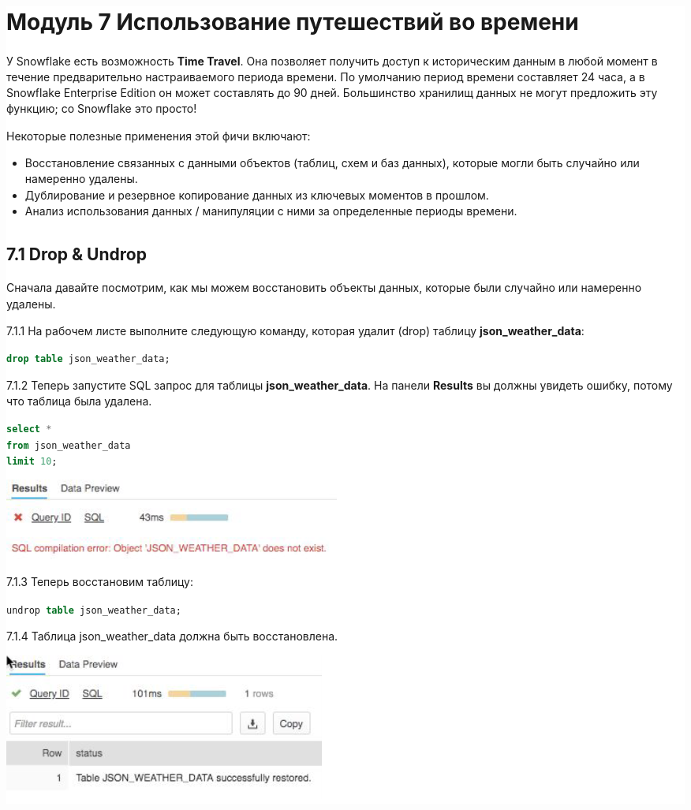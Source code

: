 
# Модуль 7 Использование путешествий во времени


У Snowflake  есть возможность **Time Travel**. Она позволяет получить доступ к историческим данным в любой момент в течение предварительно настраиваемого периода времени. По умолчанию период времени составляет 24 часа, а в Snowflake Enterprise Edition он может составлять до 90 дней. Большинство хранилищ данных не могут предложить эту функцию; со Snowflake  это просто!

Некоторые полезные применения этой фичи включают:

- Восстановление связанных с данными объектов (таблиц, схем и баз данных), которые могли быть случайно или намеренно удалены.
- Дублирование и резервное копирование данных из ключевых моментов в прошлом.
- Анализ использования данных / манипуляции с ними за определенные периоды времени.

## 7.1 Drop & Undrop

Сначала давайте посмотрим, как мы можем восстановить объекты данных, которые были случайно или намеренно удалены.

7.1.1 На рабочем листе выполните следующую команду, которая удалит (drop) таблицу **json_weather_data**:

```sql
drop table json_weather_data;
```

7.1.2 Теперь запустите SQL запрос для таблицы **json_weather_data**. На панели **Results** вы должны увидеть ошибку, потому что таблица была удалена.

```sql
select * 
from json_weather_data 
limit 10;
```

![](./img/41.png)     
 
7.1.3 Теперь восстановим таблицу:

```sql
undrop table json_weather_data;
```

7.1.4 Таблица json_weather_data должна быть восстановлена.

![](./img/42.png)     
